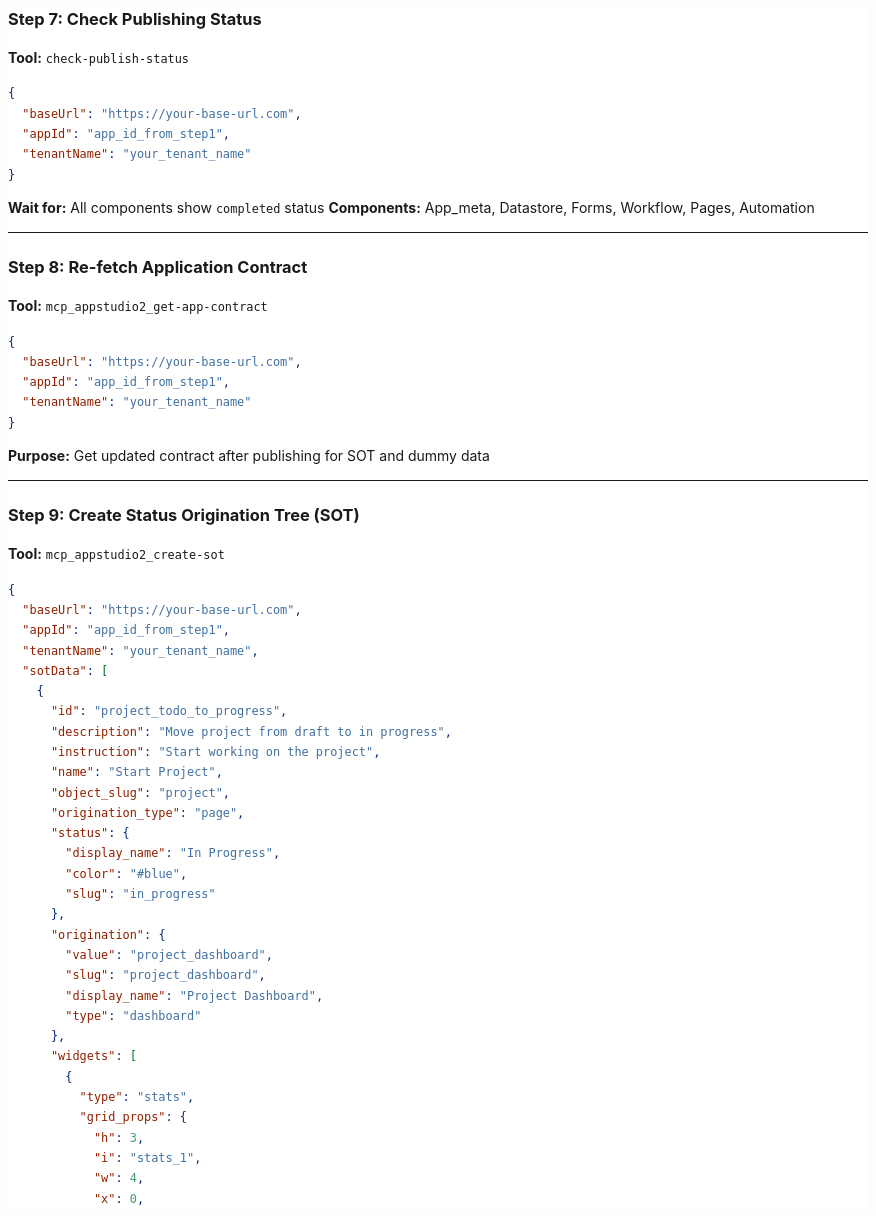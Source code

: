 ### Step 7: Check Publishing Status
**Tool:** `check-publish-status`

```json
{
  "baseUrl": "https://your-base-url.com",
  "appId": "app_id_from_step1",
  "tenantName": "your_tenant_name"
}
```

**Wait for:** All components show `completed` status
**Components:** App_meta, Datastore, Forms, Workflow, Pages, Automation

---

### Step 8: Re-fetch Application Contract
**Tool:** `mcp_appstudio2_get-app-contract`

```json
{
  "baseUrl": "https://your-base-url.com",
  "appId": "app_id_from_step1",
  "tenantName": "your_tenant_name"
}
```

**Purpose:** Get updated contract after publishing for SOT and dummy data

---

### Step 9: Create Status Origination Tree (SOT)
**Tool:** `mcp_appstudio2_create-sot`

```json
{
  "baseUrl": "https://your-base-url.com",
  "appId": "app_id_from_step1",
  "tenantName": "your_tenant_name",
  "sotData": [
    {
      "id": "project_todo_to_progress",
      "description": "Move project from draft to in progress",
      "instruction": "Start working on the project",
      "name": "Start Project",
      "object_slug": "project",
      "origination_type": "page",
      "status": {
        "display_name": "In Progress",
        "color": "#blue",
        "slug": "in_progress"
      },
      "origination": {
        "value": "project_dashboard",
        "slug": "project_dashboard",
        "display_name": "Project Dashboard",
        "type": "dashboard"
      },
      "widgets": [
        {
          "type": "stats",
          "grid_props": {
            "h": 3,
            "i": "stats_1",
            "w": 4,
            "x": 0,
```